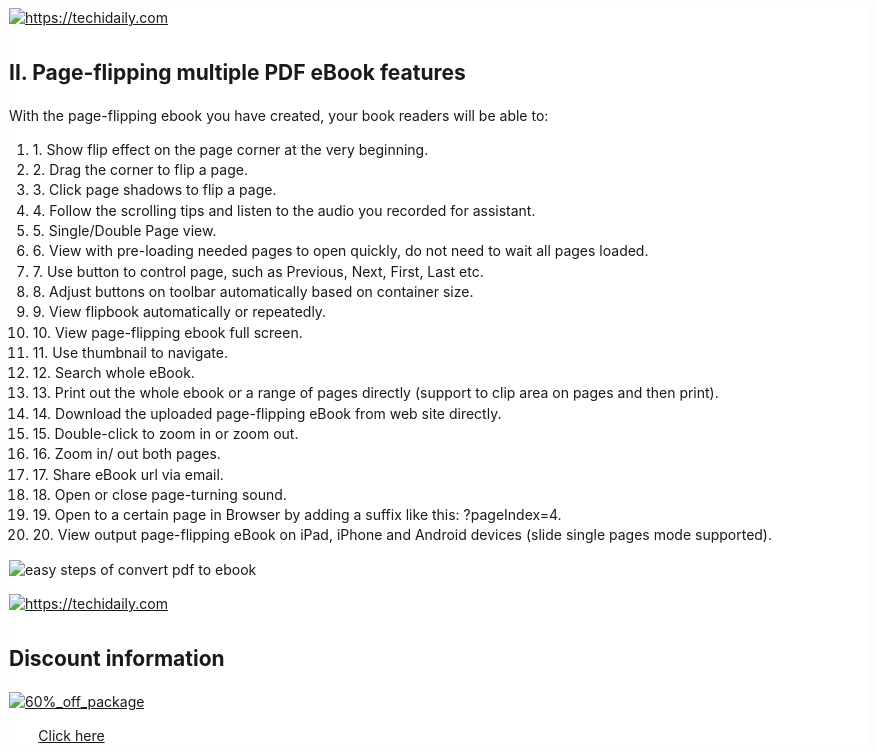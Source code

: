 
<a href="https://imp.i357552.net/c/5597632/857869/11832" target="_top" id="857869">
  <img src="//a.impactradius-go.com/display-ad/11832-857869" border="0" alt="https://techidaily.com" width="728" height="90"/>
</a>
<img height="0" width="0" src="https://imp.i357552.net/i/5597632/857869/11832" style="position:absolute;visibility:hidden;" border="0" />


## II. Page-flipping multiple PDF eBook features

With the page-flipping ebook you have created, your book readers will be able to:

1. 1\. Show flip effect on the page corner at the very beginning.
2. 2\. Drag the corner to flip a page.
3. 3\. Click page shadows to flip a page.
4. 4\. Follow the scrolling tips and listen to the audio you recorded for assistant.
5. 5\. Single/Double Page view.
6. 6\. View with pre-loading needed pages to open quickly, do not need to wait all pages loaded.
7. 7\. Use button to control page, such as Previous, Next, First, Last etc.
8. 8\. Adjust buttons on toolbar automatically based on container size.
9. 9\. View flipbook automatically or repeatedly.
10. 10\. View page-flipping ebook full screen.
11. 11\. Use thumbnail to navigate.
12. 12\. Search whole eBook.
13. 13\. Print out the whole ebook or a range of pages directly (support to clip area on pages and then print).
14. 14\. Download the uploaded page-flipping eBook from web site directly.
15. 15\. Double-click to zoom in or zoom out.
16. 16\. Zoom in/ out both pages.
17. 17\. Share eBook url via email.
18. 18\. Open or close page-turning sound.
19. 19\. Open to a certain page in Browser by adding a suffix like this: ?pageIndex=4.
20. 20\. View output page-flipping eBook on iPad, iPhone and Android devices (slide single pages mode supported).

![easy steps of convert pdf to ebook](https://www.flipbuilder.com/page-flip-ebook/images/steps_for_convert_pdf_to_digital_magazine.jpg)


<a href="https://aligracehair.sjv.io/c/5597632/1880927/19272" target="_top" id="1880927">
  <img src="//a.impactradius-go.com/display-ad/19272-1880927" border="0" alt="https://techidaily.com" width="300" height="90"/>
</a>
<img height="0" width="0" src="https://aligracehair.sjv.io/i/5597632/1880927/19272" style="position:absolute;visibility:hidden;" border="0" />


## Discount information

[![60%_off_package](https://www.flipbuilder.com/page-flip-ebook/../images/cuoxiao2.jpg)](https://order.shareit.com/cart/add?vendorid=200280251&PRODUCT[300949035]=1) 


<span id="1743243">
					<video width="200" height="200" style="cursor:pointer"
           poster="//a.impactradius-go.com/display-clicktoplayimage/1743243.png"
           onclick="if(!this.playClicked){this.play();this.setAttribute('controls',true);this.playClicked=true;}">
	   <source src="//a.impactradius-go.com/display-ad/19272-1743243">
	   <img src="//a.impactradius-go.com/display-clicktoplayimage/1743243.png" style="border: none; height: 100%; width: 100%; object-fit: contain">
	</video>
	<div style="width:125px;text-align:center"><a href="javascript:window.open(decodeURIComponent('https%3A%2F%2Faligracehair.sjv.io%2Fc%2F5597632%2F1743243%2F19272'), '_blank');void(0);">Click here</a></div>
</span>
<img height="0" width="0" src="https://imp.pxf.io/i/5597632/1743243/19272" style="position:absolute;visibility:hidden;" border="0" />
